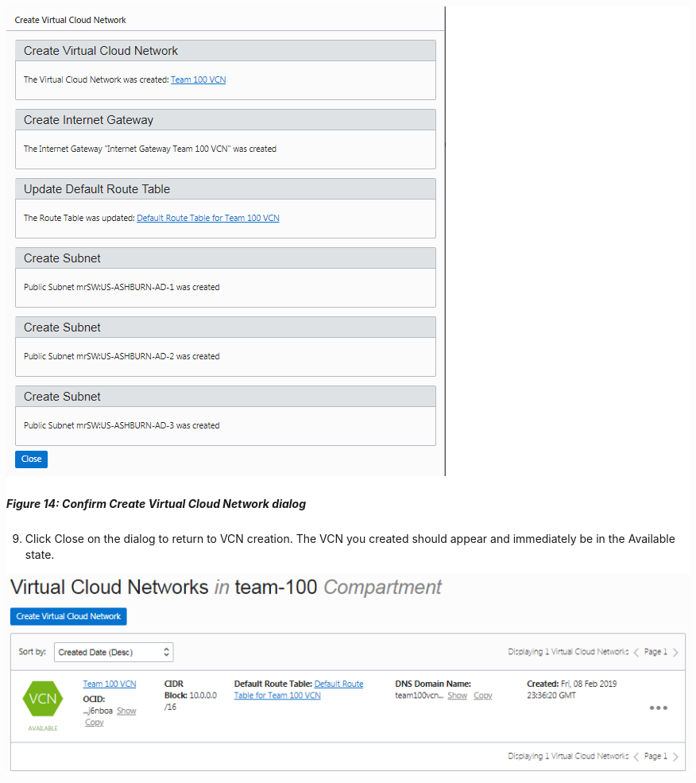 ![](./media/image21.png)

##### Figure 14: Confirm Create Virtual Cloud Network dialog

9.  Click Close on the dialog to return to VCN creation. The VCN you created should appear and immediately be in the Available state.

![](./media/image22.png)
